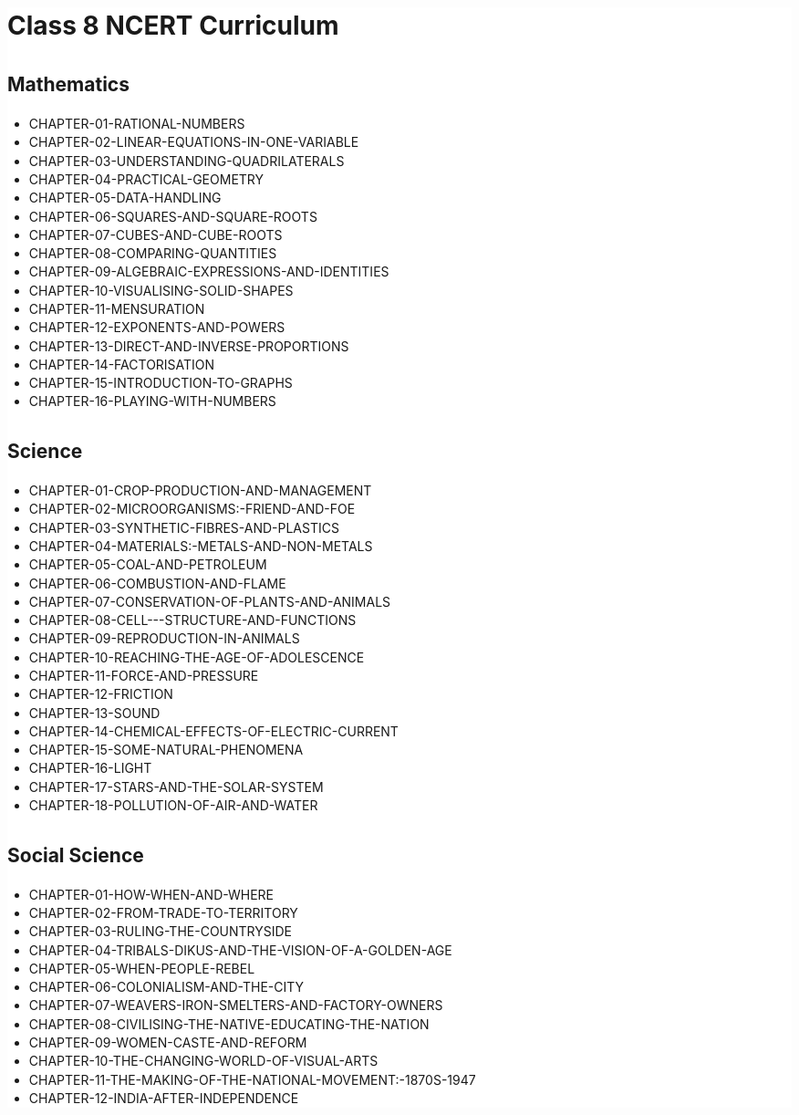 # Class 8 NCERT Curriculum

## Mathematics

- CHAPTER-01-RATIONAL-NUMBERS
- CHAPTER-02-LINEAR-EQUATIONS-IN-ONE-VARIABLE
- CHAPTER-03-UNDERSTANDING-QUADRILATERALS
- CHAPTER-04-PRACTICAL-GEOMETRY
- CHAPTER-05-DATA-HANDLING
- CHAPTER-06-SQUARES-AND-SQUARE-ROOTS
- CHAPTER-07-CUBES-AND-CUBE-ROOTS
- CHAPTER-08-COMPARING-QUANTITIES
- CHAPTER-09-ALGEBRAIC-EXPRESSIONS-AND-IDENTITIES
- CHAPTER-10-VISUALISING-SOLID-SHAPES
- CHAPTER-11-MENSURATION
- CHAPTER-12-EXPONENTS-AND-POWERS
- CHAPTER-13-DIRECT-AND-INVERSE-PROPORTIONS
- CHAPTER-14-FACTORISATION
- CHAPTER-15-INTRODUCTION-TO-GRAPHS
- CHAPTER-16-PLAYING-WITH-NUMBERS

## Science

- CHAPTER-01-CROP-PRODUCTION-AND-MANAGEMENT
- CHAPTER-02-MICROORGANISMS:-FRIEND-AND-FOE
- CHAPTER-03-SYNTHETIC-FIBRES-AND-PLASTICS
- CHAPTER-04-MATERIALS:-METALS-AND-NON-METALS
- CHAPTER-05-COAL-AND-PETROLEUM
- CHAPTER-06-COMBUSTION-AND-FLAME
- CHAPTER-07-CONSERVATION-OF-PLANTS-AND-ANIMALS
- CHAPTER-08-CELL---STRUCTURE-AND-FUNCTIONS
- CHAPTER-09-REPRODUCTION-IN-ANIMALS
- CHAPTER-10-REACHING-THE-AGE-OF-ADOLESCENCE
- CHAPTER-11-FORCE-AND-PRESSURE
- CHAPTER-12-FRICTION
- CHAPTER-13-SOUND
- CHAPTER-14-CHEMICAL-EFFECTS-OF-ELECTRIC-CURRENT
- CHAPTER-15-SOME-NATURAL-PHENOMENA
- CHAPTER-16-LIGHT
- CHAPTER-17-STARS-AND-THE-SOLAR-SYSTEM
- CHAPTER-18-POLLUTION-OF-AIR-AND-WATER

## Social Science

- CHAPTER-01-HOW-WHEN-AND-WHERE
- CHAPTER-02-FROM-TRADE-TO-TERRITORY
- CHAPTER-03-RULING-THE-COUNTRYSIDE
- CHAPTER-04-TRIBALS-DIKUS-AND-THE-VISION-OF-A-GOLDEN-AGE
- CHAPTER-05-WHEN-PEOPLE-REBEL
- CHAPTER-06-COLONIALISM-AND-THE-CITY
- CHAPTER-07-WEAVERS-IRON-SMELTERS-AND-FACTORY-OWNERS
- CHAPTER-08-CIVILISING-THE-NATIVE-EDUCATING-THE-NATION
- CHAPTER-09-WOMEN-CASTE-AND-REFORM
- CHAPTER-10-THE-CHANGING-WORLD-OF-VISUAL-ARTS
- CHAPTER-11-THE-MAKING-OF-THE-NATIONAL-MOVEMENT:-1870S-1947
- CHAPTER-12-INDIA-AFTER-INDEPENDENCE
